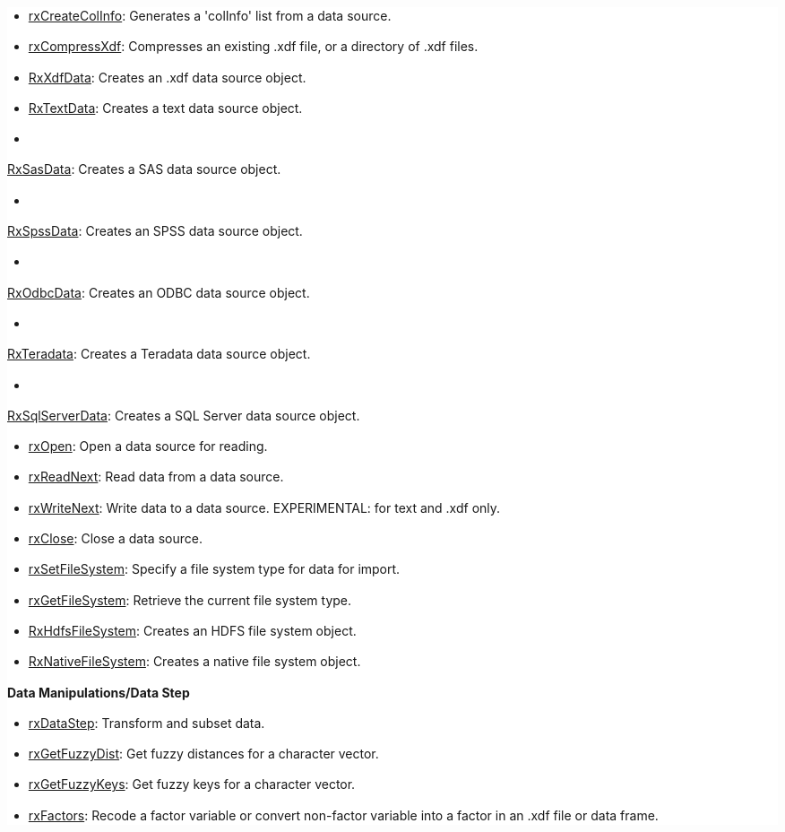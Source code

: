 
* [rxCreateColInfo](rxCreateColInfo.md): Generates a 'colInfo' list from a data source.


* [rxCompressXdf](rxCompressXdf.md): Compresses an existing .xdf file, or a directory of .xdf files.


* [RxXdfData](RxXdfData.md): Creates an .xdf data source object.


* [RxTextData](RxTextData.md): Creates a text data source object.


* 
[RxSasData](RxSasData.md): Creates a SAS data source object.

* 
[RxSpssData](RxSpssData.md): Creates an SPSS data source object.

* 
[RxOdbcData](RxOdbcData.md): Creates an ODBC data source object.

* 
[RxTeradata](RxTeradata.md): Creates a Teradata data source object.

* 
[RxSqlServerData](RxSqlServerData.md): Creates a SQL Server data source object.

* [rxOpen](rxOpen-methods.md): Open a data source for reading.


* [rxReadNext](rxOpen-methods.md): Read data from a data source.


* [rxWriteNext](rxOpen-methods.md): Write data to a data source. EXPERIMENTAL: for text and .xdf only.


* [rxClose](rxOpen-methods.md): Close a data source.


* [rxSetFileSystem](rxSetFileSystem.md): Specify a file system type for data for import.
 

* [rxGetFileSystem](rxSetFileSystem.md): Retrieve the current file system type.


* [RxHdfsFileSystem](RxHdfsFileSystem.md): Creates an HDFS file system object.


* [RxNativeFileSystem](RxNativeFileSystem.md): Creates a native file system object.




**Data Manipulations/Data Step**


* [rxDataStep](rxDataStep.md): Transform and subset data.


* [rxGetFuzzyDist](rxGetFuzzyDist.md): Get fuzzy distances for a character vector.


* [rxGetFuzzyKeys](rxGetFuzzyKeys.md): Get fuzzy keys for a character vector.


* [rxFactors](rxFactors.md): Recode a factor variable or convert non-factor variable into a factor in an  .xdf file or data frame.
